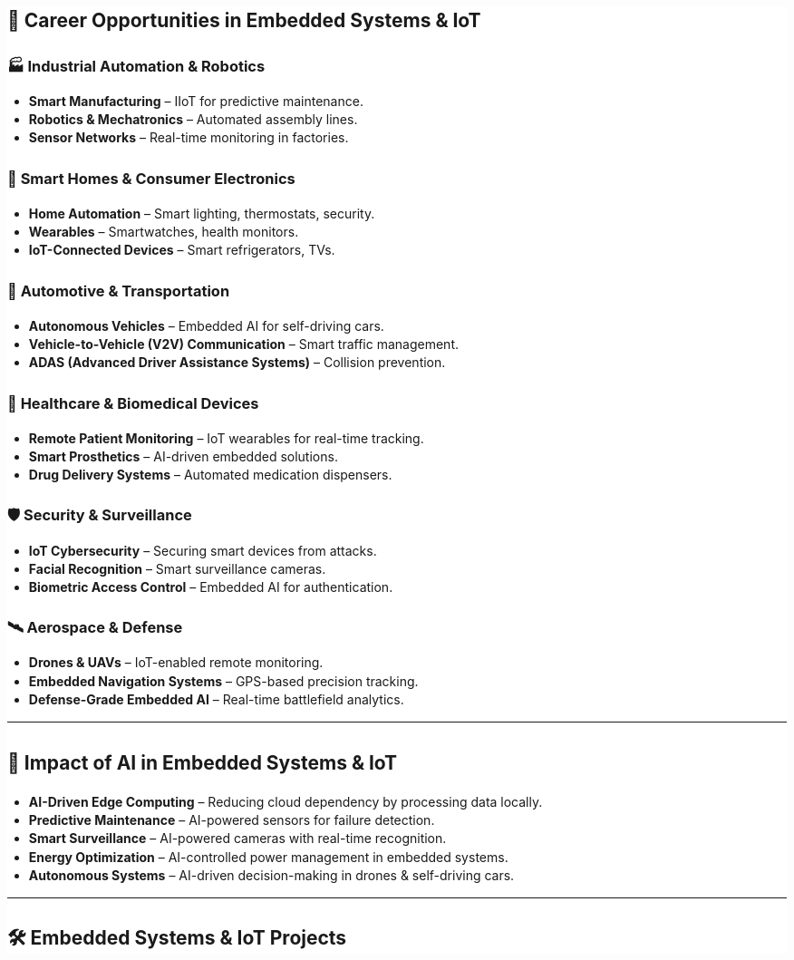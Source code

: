 
## 💼 **Career Opportunities in Embedded Systems & IoT**  

### 🏭 **Industrial Automation & Robotics**  
- **Smart Manufacturing** – IIoT for predictive maintenance.  
- **Robotics & Mechatronics** – Automated assembly lines.  
- **Sensor Networks** – Real-time monitoring in factories.  

### 🏡 **Smart Homes & Consumer Electronics**  
- **Home Automation** – Smart lighting, thermostats, security.  
- **Wearables** – Smartwatches, health monitors.  
- **IoT-Connected Devices** – Smart refrigerators, TVs.  

### 🚗 **Automotive & Transportation**  
- **Autonomous Vehicles** – Embedded AI for self-driving cars.  
- **Vehicle-to-Vehicle (V2V) Communication** – Smart traffic management.  
- **ADAS (Advanced Driver Assistance Systems)** – Collision prevention.  

### 🏥 **Healthcare & Biomedical Devices**  
- **Remote Patient Monitoring** – IoT wearables for real-time tracking.  
- **Smart Prosthetics** – AI-driven embedded solutions.  
- **Drug Delivery Systems** – Automated medication dispensers.  

### 🛡️ **Security & Surveillance**  
- **IoT Cybersecurity** – Securing smart devices from attacks.  
- **Facial Recognition** – Smart surveillance cameras.  
- **Biometric Access Control** – Embedded AI for authentication.  

### 🛰️ **Aerospace & Defense**  
- **Drones & UAVs** – IoT-enabled remote monitoring.  
- **Embedded Navigation Systems** – GPS-based precision tracking.  
- **Defense-Grade Embedded AI** – Real-time battlefield analytics.  

---

## 🔮 **Impact of AI in Embedded Systems & IoT**  

- **AI-Driven Edge Computing** – Reducing cloud dependency by processing data locally.  
- **Predictive Maintenance** – AI-powered sensors for failure detection.  
- **Smart Surveillance** – AI-powered cameras with real-time recognition.  
- **Energy Optimization** – AI-controlled power management in embedded systems.  
- **Autonomous Systems** – AI-driven decision-making in drones & self-driving cars.  

---

## 🛠️ **Embedded Systems & IoT Projects**  

<Tabs>  
